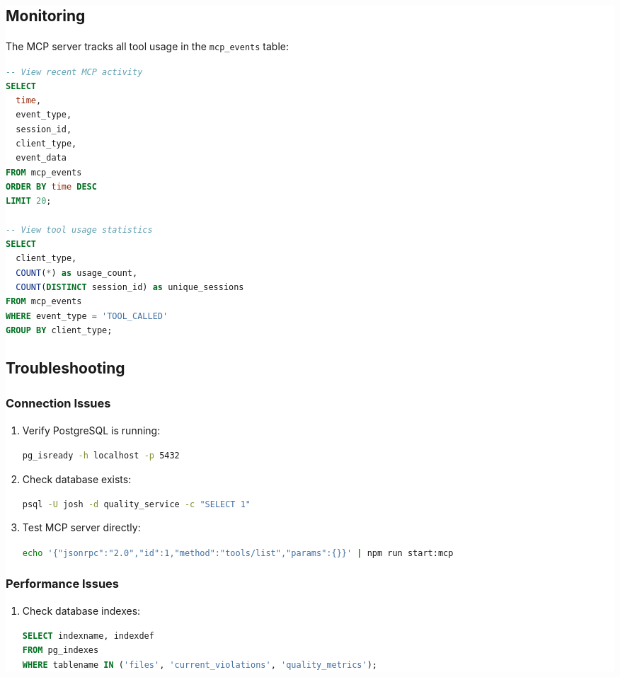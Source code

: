 ## Monitoring

The MCP server tracks all tool usage in the `mcp_events` table:

```sql
-- View recent MCP activity
SELECT 
  time,
  event_type,
  session_id,
  client_type,
  event_data
FROM mcp_events
ORDER BY time DESC
LIMIT 20;

-- View tool usage statistics
SELECT 
  client_type,
  COUNT(*) as usage_count,
  COUNT(DISTINCT session_id) as unique_sessions
FROM mcp_events
WHERE event_type = 'TOOL_CALLED'
GROUP BY client_type;
```

## Troubleshooting

### Connection Issues

1. Verify PostgreSQL is running:
   ```bash
   pg_isready -h localhost -p 5432
   ```

2. Check database exists:
   ```bash
   psql -U josh -d quality_service -c "SELECT 1"
   ```

3. Test MCP server directly:
   ```bash
   echo '{"jsonrpc":"2.0","id":1,"method":"tools/list","params":{}}' | npm run start:mcp
   ```

### Performance Issues

1. Check database indexes:
   ```sql
   SELECT indexname, indexdef 
   FROM pg_indexes 
   WHERE tablename IN ('files', 'current_violations', 'quality_metrics');
   ```
